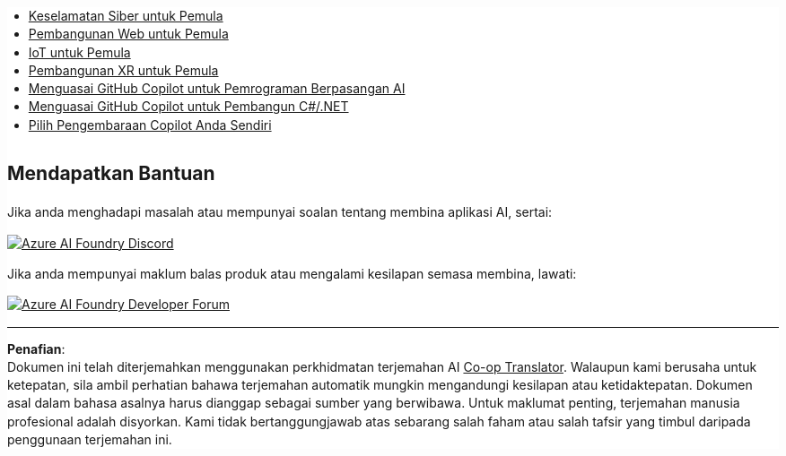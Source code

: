 - [Keselamatan Siber untuk Pemula](https://github.com/microsoft/Security-101)
- [Pembangunan Web untuk Pemula](https://aka.ms/webdev-beginners)
- [IoT untuk Pemula](https://aka.ms/iot-beginners)
- [Pembangunan XR untuk Pemula](https://github.com/microsoft/xr-development-for-beginners)
- [Menguasai GitHub Copilot untuk Pemrograman Berpasangan AI](https://aka.ms/GitHubCopilotAI)
- [Menguasai GitHub Copilot untuk Pembangun C#/.NET](https://github.com/microsoft/mastering-github-copilot-for-dotnet-csharp-developers)
- [Pilih Pengembaraan Copilot Anda Sendiri](https://github.com/microsoft/CopilotAdventures)

## Mendapatkan Bantuan

Jika anda menghadapi masalah atau mempunyai soalan tentang membina aplikasi AI, sertai:

[![Azure AI Foundry Discord](https://img.shields.io/badge/Discord-Azure_AI_Foundry_Community_Discord-blue?style=for-the-badge&logo=discord&color=5865f2&logoColor=fff)](https://aka.ms/foundry/discord?WT.mc_id=academic-105485-koreyst)

Jika anda mempunyai maklum balas produk atau mengalami kesilapan semasa membina, lawati:

[![Azure AI Foundry Developer Forum](https://img.shields.io/badge/GitHub-Azure_AI_Foundry_Developer_Forum-blue?style=for-the-badge&logo=github&color=000000&logoColor=fff)](https://aka.ms/foundry/forum?WT.mc_id=academic-105485-koreyst)

---

**Penafian**:  
Dokumen ini telah diterjemahkan menggunakan perkhidmatan terjemahan AI [Co-op Translator](https://github.com/Azure/co-op-translator). Walaupun kami berusaha untuk ketepatan, sila ambil perhatian bahawa terjemahan automatik mungkin mengandungi kesilapan atau ketidaktepatan. Dokumen asal dalam bahasa asalnya harus dianggap sebagai sumber yang berwibawa. Untuk maklumat penting, terjemahan manusia profesional adalah disyorkan. Kami tidak bertanggungjawab atas sebarang salah faham atau salah tafsir yang timbul daripada penggunaan terjemahan ini.